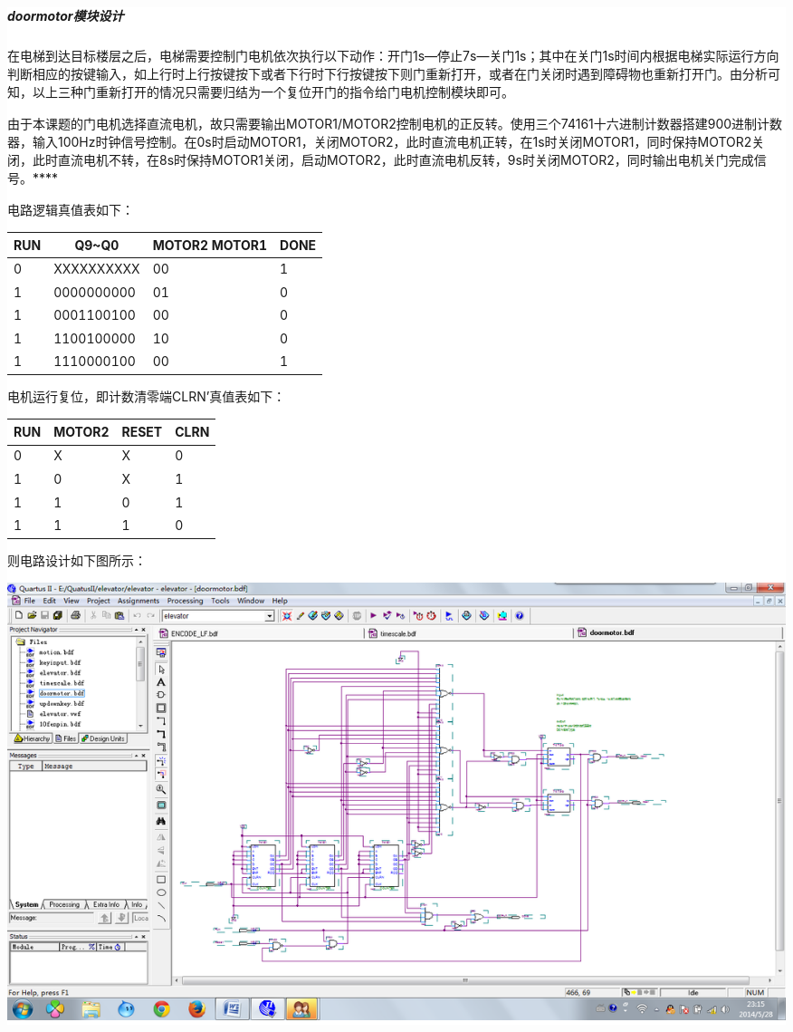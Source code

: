 ##### doormotor模块设计

在电梯到达目标楼层之后，电梯需要控制门电机依次执行以下动作：开门1s—停止7s—关门1s；其中在关门1s时间内根据电梯实际运行方向判断相应的按键输入，如上行时上行按键按下或者下行时下行按键按下则门重新打开，或者在门关闭时遇到障碍物也重新打开门。由分析可知，以上三种门重新打开的情况只需要归结为一个复位开门的指令给门电机控制模块即可。

由于本课题的门电机选择直流电机，故只需要输出MOTOR1/MOTOR2控制电机的正反转。使用三个74161十六进制计数器搭建900进制计数器，输入100Hz时钟信号控制。在0s时启动MOTOR1，关闭MOTOR2，此时直流电机正转，在1s时关闭MOTOR1，同时保持MOTOR2关闭，此时直流电机不转，在8s时保持MOTOR1关闭，启动MOTOR2，此时直流电机反转，9s时关闭MOTOR2，同时输出电机关门完成信号。****

电路逻辑真值表如下：

| RUN  | Q9~Q0      | MOTOR2  MOTOR1 | DONE |
| ---- | ---------- | -------------- | ---- |
| 0    | XXXXXXXXXX | 00             | 1    |
| 1    | 0000000000 | 01             | 0    |
| 1    | 0001100100 | 00             | 0    |
| 1    | 1100100000 | 10             | 0    |
| 1    | 1110000100 | 00             | 1    |

电机运行复位，即计数清零端CLRN’真值表如下：

| RUN  | MOTOR2 | RESET | CLRN |
| ---- | ------ | ----- | ---- |
| 0    | X      | X     | 0    |
| 1    | 0      | X     | 1    |
| 1    | 1      | 0     | 1    |
| 1    | 1      | 1     | 0    |

则电路设计如下图所示：

![doormotor_circuit](./fig/doormotor_circuit.png)
